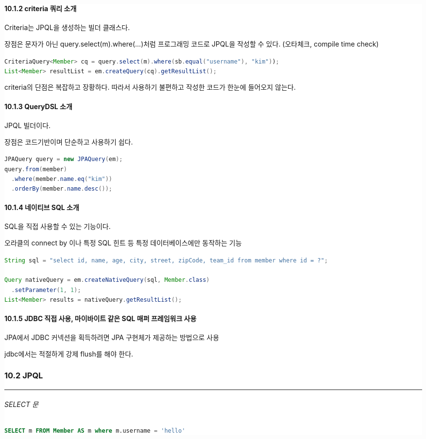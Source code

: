 

#### 10.1.2 criteria 쿼리 소개

Criteria는 JPQL을 생성하는 빌더 클래스다.

장점은 문자가 아닌 query.select(m).where(...)처럼 프로그래밍 코드로 JPQL을 작성할 수 있다. (오타체크, compile time check)

```java
CriteriaQuery<Member> cq = query.select(m).where(sb.equal("username"), "kim"));
List<Member> resultList = em.createQuery(cq).getResultList();
```

criteria의 단점은 복잡하고 장황하다. 따라서 사용하기 불편하고 작성한 코드가 한눈에 들어오지 않는다.



#### 10.1.3 QueryDSL 소개

JPQL 빌더이다. 

장점은 코드기반이며 단순하고 사용하기 쉽다.

```java
JPAQuery query = new JPAQuery(em);
query.from(member)
  .where(member.name.eq("kim"))
  .orderBy(member.name.desc());
```

#### 10.1.4 네이티브 SQL 소개

SQL을 직접 사용할 수 있는 기능이다.

오라클의 connect by 이나 특정 SQL 힌트 등 특정 데이터베이스에만 동작하는 기능

```java
String sql = "select id, name, age, city, street, zipCode, team_id from member where id = ?";

Query nativeQuery = em.createNativeQuery(sql, Member.class)
  .setParameter(1, 1);
List<Member> results = nativeQuery.getResultList();
```

#### 10.1.5 JDBC 직접 사용, 마이바이트 같은 SQL 매퍼 프레임워크 사용

JPA에서 JDBC 커넥션을 획득하려면 JPA 구현체가 제공하는 방법으로 사용

jdbc에서는 적절하게 강제 flush를 해야 한다.



### 10.2 JPQL

___

###### SELECT 문

```sql
SELECT m FROM Member AS m where m.username = 'hello'
```
